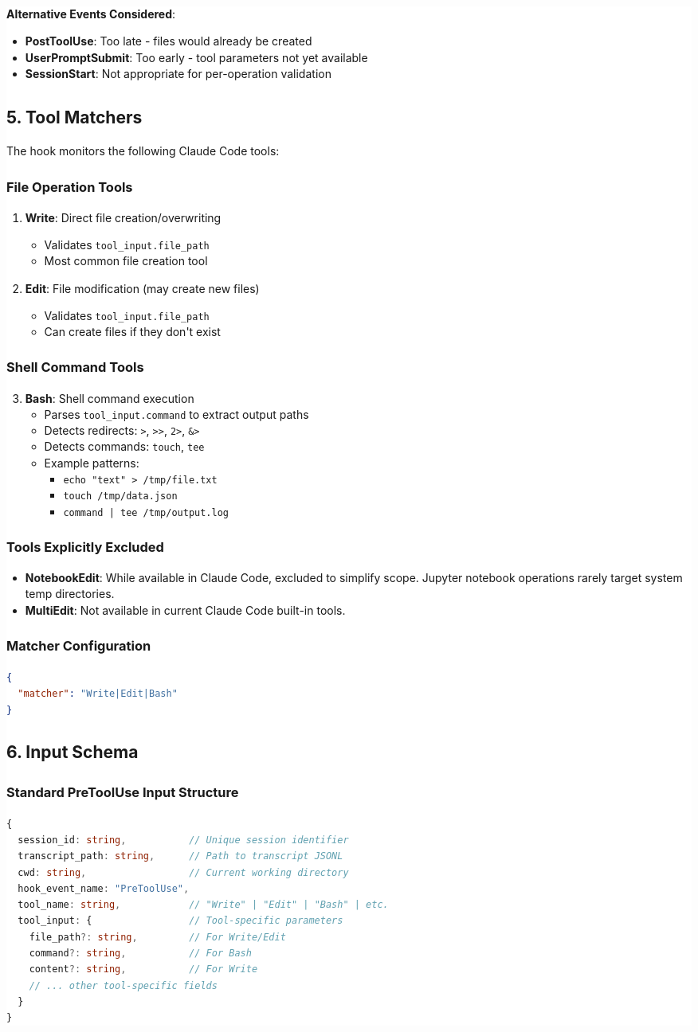 **Alternative Events Considered**:
- **PostToolUse**: Too late - files would already be created
- **UserPromptSubmit**: Too early - tool parameters not yet available
- **SessionStart**: Not appropriate for per-operation validation

## 5. Tool Matchers

The hook monitors the following Claude Code tools:

### File Operation Tools

1. **Write**: Direct file creation/overwriting
   - Validates `tool_input.file_path`
   - Most common file creation tool

2. **Edit**: File modification (may create new files)
   - Validates `tool_input.file_path`
   - Can create files if they don't exist

### Shell Command Tools

3. **Bash**: Shell command execution
   - Parses `tool_input.command` to extract output paths
   - Detects redirects: `>`, `>>`, `2>`, `&>`
   - Detects commands: `touch`, `tee`
   - Example patterns:
     - `echo "text" > /tmp/file.txt`
     - `touch /tmp/data.json`
     - `command | tee /tmp/output.log`

### Tools Explicitly Excluded

- **NotebookEdit**: While available in Claude Code, excluded to simplify scope. Jupyter notebook operations rarely target system temp directories.
- **MultiEdit**: Not available in current Claude Code built-in tools.

### Matcher Configuration

```json
{
  "matcher": "Write|Edit|Bash"
}
```

## 6. Input Schema

### Standard PreToolUse Input Structure

```typescript
{
  session_id: string,           // Unique session identifier
  transcript_path: string,      // Path to transcript JSONL
  cwd: string,                  // Current working directory
  hook_event_name: "PreToolUse",
  tool_name: string,            // "Write" | "Edit" | "Bash" | etc.
  tool_input: {                 // Tool-specific parameters
    file_path?: string,         // For Write/Edit
    command?: string,           // For Bash
    content?: string,           // For Write
    // ... other tool-specific fields
  }
}
```
